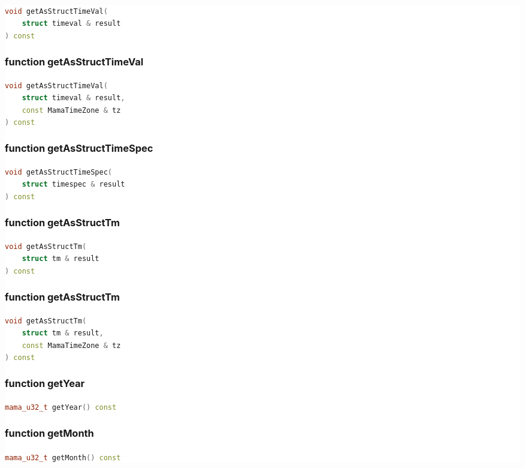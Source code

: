 ```cpp
void getAsStructTimeVal(
    struct timeval & result
) const
```


### function getAsStructTimeVal

```cpp
void getAsStructTimeVal(
    struct timeval & result,
    const MamaTimeZone & tz
) const
```


### function getAsStructTimeSpec

```cpp
void getAsStructTimeSpec(
    struct timespec & result
) const
```


### function getAsStructTm

```cpp
void getAsStructTm(
    struct tm & result
) const
```


### function getAsStructTm

```cpp
void getAsStructTm(
    struct tm & result,
    const MamaTimeZone & tz
) const
```


### function getYear

```cpp
mama_u32_t getYear() const
```


### function getMonth

```cpp
mama_u32_t getMonth() const
```
